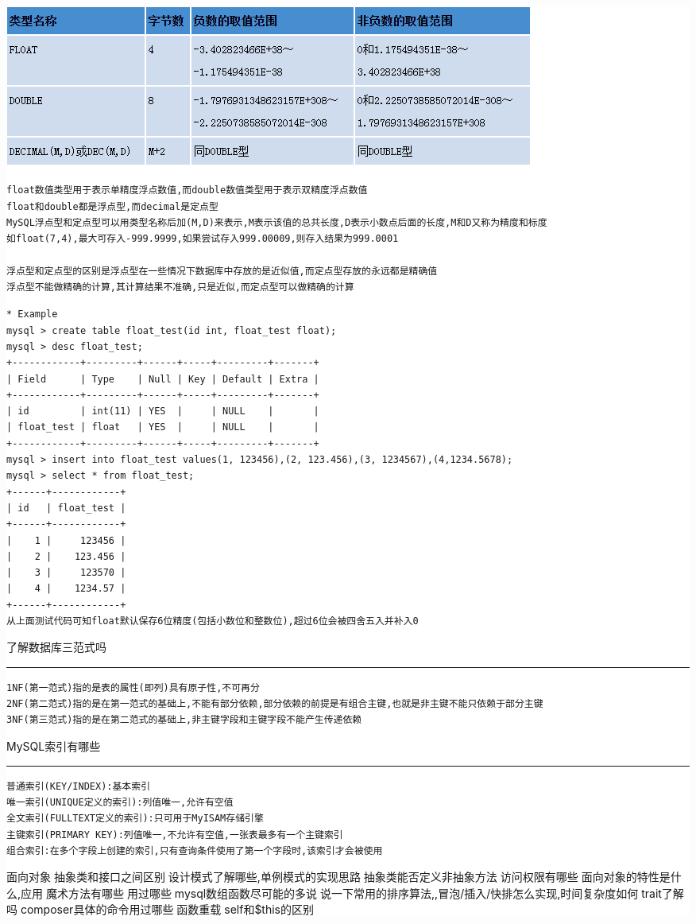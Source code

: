 ```
```
![float](https://raw.githubusercontent.com/duiying/note/master/img/float.png)
```
float数值类型用于表示单精度浮点数值,而double数值类型用于表示双精度浮点数值
float和double都是浮点型,而decimal是定点型
MySQL浮点型和定点型可以用类型名称后加(M,D)来表示,M表示该值的总共长度,D表示小数点后面的长度,M和D又称为精度和标度
如float(7,4),最大可存入-999.9999,如果尝试存入999.00009,则存入结果为999.0001

浮点型和定点型的区别是浮点型在一些情况下数据库中存放的是近似值,而定点型存放的永远都是精确值
浮点型不能做精确的计算,其计算结果不准确,只是近似,而定点型可以做精确的计算
```
```
* Example
mysql > create table float_test(id int, float_test float);
mysql > desc float_test;
+------------+---------+------+-----+---------+-------+
| Field      | Type    | Null | Key | Default | Extra |
+------------+---------+------+-----+---------+-------+
| id         | int(11) | YES  |     | NULL    |       |
| float_test | float   | YES  |     | NULL    |       |
+------------+---------+------+-----+---------+-------+
mysql > insert into float_test values(1, 123456),(2, 123.456),(3, 1234567),(4,1234.5678);
mysql > select * from float_test;
+------+------------+
| id   | float_test |
+------+------------+
|    1 |     123456 |
|    2 |    123.456 |
|    3 |     123570 |
|    4 |    1234.57 |
+------+------------+
从上面测试代码可知float默认保存6位精度(包括小数位和整数位),超过6位会被四舍五入并补入0
```
了解数据库三范式吗
***
```
1NF(第一范式)指的是表的属性(即列)具有原子性,不可再分
2NF(第二范式)指的是在第一范式的基础上,不能有部分依赖,部分依赖的前提是有组合主键,也就是非主键不能只依赖于部分主键
3NF(第三范式)指的是在第二范式的基础上,非主键字段和主键字段不能产生传递依赖
```
MySQL索引有哪些
***
```
普通索引(KEY/INDEX):基本索引
唯一索引(UNIQUE定义的索引):列值唯一,允许有空值
全文索引(FULLTEXT定义的索引):只可用于MyISAM存储引擎
主键索引(PRIMARY KEY):列值唯一,不允许有空值,一张表最多有一个主键索引
组合索引:在多个字段上创建的索引,只有查询条件使用了第一个字段时,该索引才会被使用
```
面向对象 抽象类和接口之间区别 设计模式了解哪些,单例模式的实现思路 抽象类能否定义非抽象方法 访问权限有哪些 面向对象的特性是什么,应用 魔术方法有哪些 用过哪些 mysql数组函数尽可能的多说  说一下常用的排序算法,,冒泡/插入/快排怎么实现,时间复杂度如何 trait了解吗 composer具体的命令用过哪些  函数重载 self和$this的区别
